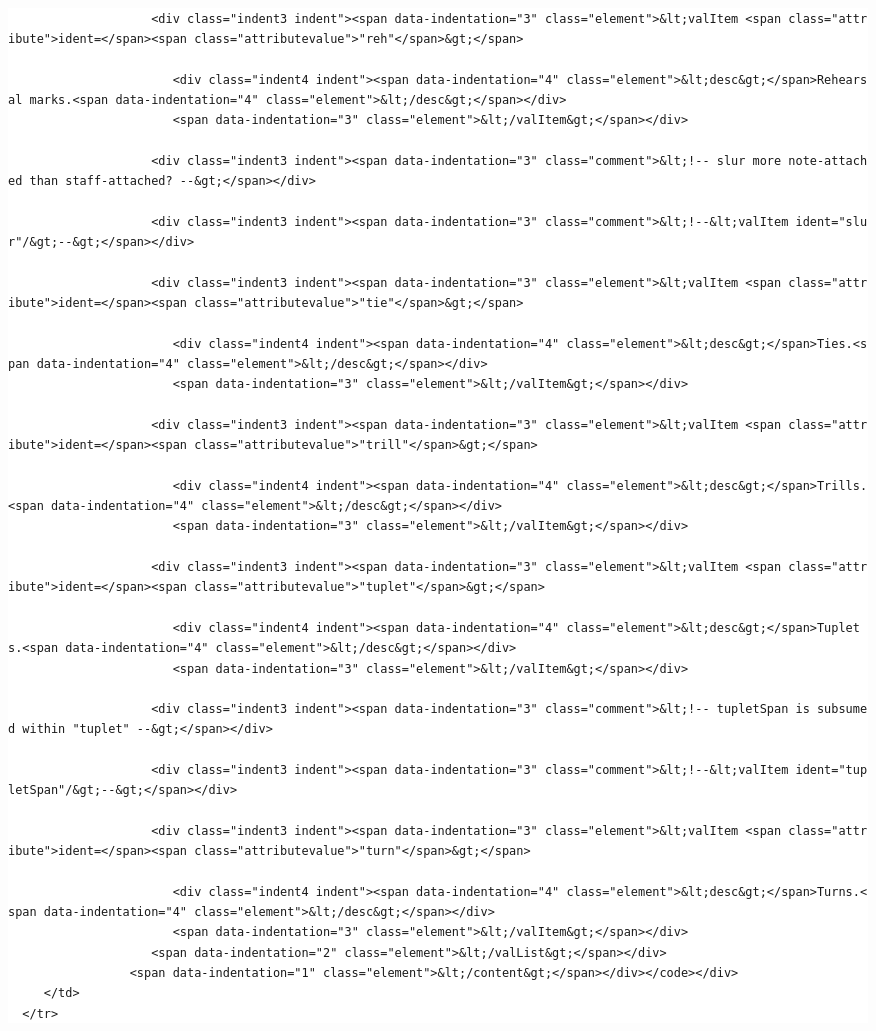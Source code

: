                         <div class="indent3 indent"><span data-indentation="3" class="element">&lt;valItem <span class="attribute">ident=</span><span class="attributevalue">"reh"</span>&gt;</span>
                           
                           <div class="indent4 indent"><span data-indentation="4" class="element">&lt;desc&gt;</span>Rehearsal marks.<span data-indentation="4" class="element">&lt;/desc&gt;</span></div>
                           <span data-indentation="3" class="element">&lt;/valItem&gt;</span></div>
                        
                        <div class="indent3 indent"><span data-indentation="3" class="comment">&lt;!-- slur more note-attached than staff-attached? --&gt;</span></div>
                        
                        <div class="indent3 indent"><span data-indentation="3" class="comment">&lt;!--&lt;valItem ident="slur"/&gt;--&gt;</span></div>
                        
                        <div class="indent3 indent"><span data-indentation="3" class="element">&lt;valItem <span class="attribute">ident=</span><span class="attributevalue">"tie"</span>&gt;</span>
                           
                           <div class="indent4 indent"><span data-indentation="4" class="element">&lt;desc&gt;</span>Ties.<span data-indentation="4" class="element">&lt;/desc&gt;</span></div>
                           <span data-indentation="3" class="element">&lt;/valItem&gt;</span></div>
                        
                        <div class="indent3 indent"><span data-indentation="3" class="element">&lt;valItem <span class="attribute">ident=</span><span class="attributevalue">"trill"</span>&gt;</span>
                           
                           <div class="indent4 indent"><span data-indentation="4" class="element">&lt;desc&gt;</span>Trills.<span data-indentation="4" class="element">&lt;/desc&gt;</span></div>
                           <span data-indentation="3" class="element">&lt;/valItem&gt;</span></div>
                        
                        <div class="indent3 indent"><span data-indentation="3" class="element">&lt;valItem <span class="attribute">ident=</span><span class="attributevalue">"tuplet"</span>&gt;</span>
                           
                           <div class="indent4 indent"><span data-indentation="4" class="element">&lt;desc&gt;</span>Tuplets.<span data-indentation="4" class="element">&lt;/desc&gt;</span></div>
                           <span data-indentation="3" class="element">&lt;/valItem&gt;</span></div>
                        
                        <div class="indent3 indent"><span data-indentation="3" class="comment">&lt;!-- tupletSpan is subsumed within "tuplet" --&gt;</span></div>
                        
                        <div class="indent3 indent"><span data-indentation="3" class="comment">&lt;!--&lt;valItem ident="tupletSpan"/&gt;--&gt;</span></div>
                        
                        <div class="indent3 indent"><span data-indentation="3" class="element">&lt;valItem <span class="attribute">ident=</span><span class="attributevalue">"turn"</span>&gt;</span>
                           
                           <div class="indent4 indent"><span data-indentation="4" class="element">&lt;desc&gt;</span>Turns.<span data-indentation="4" class="element">&lt;/desc&gt;</span></div>
                           <span data-indentation="3" class="element">&lt;/valItem&gt;</span></div>
                        <span data-indentation="2" class="element">&lt;/valList&gt;</span></div>
                     <span data-indentation="1" class="element">&lt;/content&gt;</span></div></code></div>
         </td>
      </tr>
   </table>
</div>